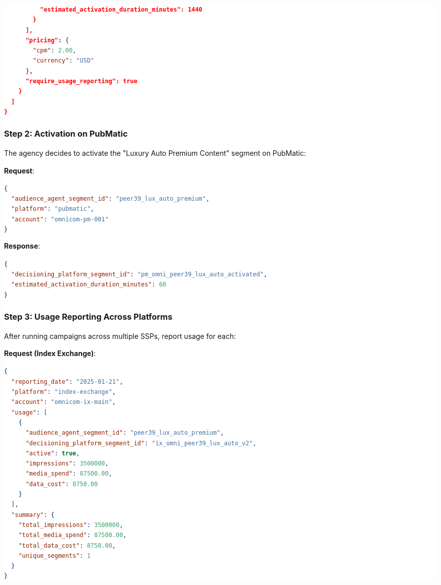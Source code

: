 ```json
          "estimated_activation_duration_minutes": 1440
        }
      ],
      "pricing": {
        "cpm": 2.00,
        "currency": "USD"
      },
      "require_usage_reporting": true
    }
  ]
}
```

### Step 2: Activation on PubMatic

The agency decides to activate the "Luxury Auto Premium Content" segment on PubMatic:

**Request**:
```json
{
  "audience_agent_segment_id": "peer39_lux_auto_premium",
  "platform": "pubmatic",
  "account": "omnicom-pm-001"
}
```

**Response**:
```json
{
  "decisioning_platform_segment_id": "pm_omni_peer39_lux_auto_activated",
  "estimated_activation_duration_minutes": 60
}
```

### Step 3: Usage Reporting Across Platforms

After running campaigns across multiple SSPs, report usage for each:

**Request (Index Exchange)**:
```json
{
  "reporting_date": "2025-01-21",
  "platform": "index-exchange",
  "account": "omnicom-ix-main",
  "usage": [
    {
      "audience_agent_segment_id": "peer39_lux_auto_premium",
      "decisioning_platform_segment_id": "ix_omni_peer39_lux_auto_v2",
      "active": true,
      "impressions": 3500000,
      "media_spend": 87500.00,
      "data_cost": 8750.00
    }
  ],
  "summary": {
    "total_impressions": 3500000,
    "total_media_spend": 87500.00,
    "total_data_cost": 8750.00,
    "unique_segments": 1
  }
}
```
